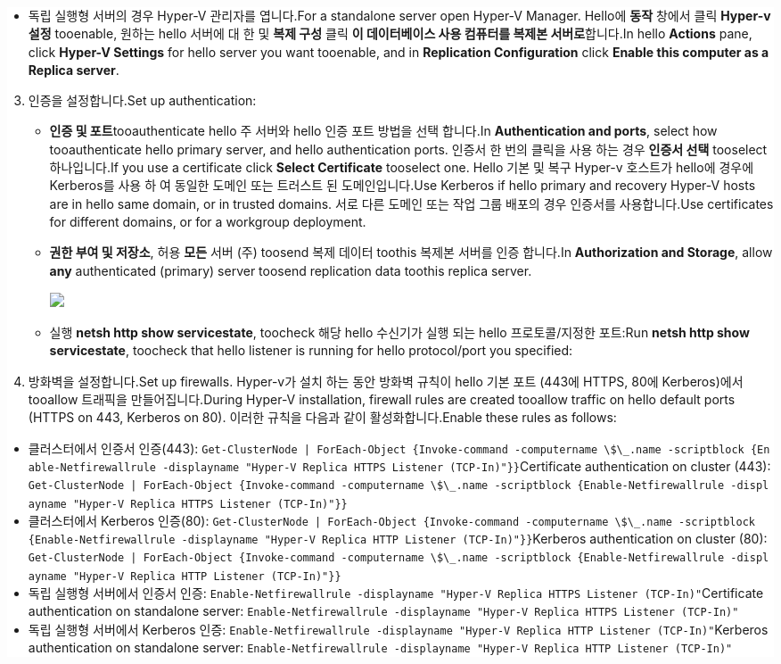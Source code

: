    * <span data-ttu-id="b6f6a-146">독립 실행형 서버의 경우 Hyper-V 관리자를 엽니다.</span><span class="sxs-lookup"><span data-stu-id="b6f6a-146">For a standalone server open Hyper-V Manager.</span></span> <span data-ttu-id="b6f6a-147">Hello에 **동작** 창에서 클릭 **Hyper-v 설정** tooenable, 원하는 hello 서버에 대 한 및 **복제 구성** 클릭 **이 데이터베이스 사용 컴퓨터를 복제본 서버로**합니다.</span><span class="sxs-lookup"><span data-stu-id="b6f6a-147">In hello **Actions** pane, click **Hyper-V Settings** for hello server you want tooenable, and in **Replication Configuration** click **Enable this computer as a Replica server**.</span></span>
3. <span data-ttu-id="b6f6a-148">인증을 설정합니다.</span><span class="sxs-lookup"><span data-stu-id="b6f6a-148">Set up authentication:</span></span>

   * <span data-ttu-id="b6f6a-149">**인증 및 포트**tooauthenticate hello 주 서버와 hello 인증 포트 방법을 선택 합니다.</span><span class="sxs-lookup"><span data-stu-id="b6f6a-149">In **Authentication and ports**, select how tooauthenticate hello primary server, and hello authentication ports.</span></span> <span data-ttu-id="b6f6a-150">인증서 한 번의 클릭을 사용 하는 경우 **인증서 선택** tooselect 하나입니다.</span><span class="sxs-lookup"><span data-stu-id="b6f6a-150">If you use a certificate click **Select Certificate** tooselect one.</span></span> <span data-ttu-id="b6f6a-151">Hello 기본 및 복구 Hyper-v 호스트가 hello에 경우에 Kerberos를 사용 하 여 동일한 도메인 또는 트러스트 된 도메인입니다.</span><span class="sxs-lookup"><span data-stu-id="b6f6a-151">Use Kerberos if hello primary and recovery Hyper-V hosts are in hello same domain, or in trusted domains.</span></span> <span data-ttu-id="b6f6a-152">서로 다른 도메인 또는 작업 그룹 배포의 경우 인증서를 사용합니다.</span><span class="sxs-lookup"><span data-stu-id="b6f6a-152">Use certificates for different domains, or for a workgroup deployment.</span></span>
   * <span data-ttu-id="b6f6a-153">**권한 부여 및 저장소**, 허용 **모든** 서버 (주) toosend 복제 데이터 toothis 복제본 서버를 인증 합니다.</span><span class="sxs-lookup"><span data-stu-id="b6f6a-153">In **Authorization and Storage**, allow **any** authenticated (primary) server toosend replication data toothis replica server.</span></span>

     ![](./media/site-recovery-capacity-planning-for-hyper-v-replication/image1.png)
   * <span data-ttu-id="b6f6a-154">실행 **netsh http show servicestate**, toocheck 해당 hello 수신기가 실행 되는 hello 프로토콜/지정한 포트:</span><span class="sxs-lookup"><span data-stu-id="b6f6a-154">Run **netsh http show servicestate**, toocheck that hello listener is running for hello protocol/port you specified:</span></span>  
4. <span data-ttu-id="b6f6a-155">방화벽을 설정합니다.</span><span class="sxs-lookup"><span data-stu-id="b6f6a-155">Set up firewalls.</span></span> <span data-ttu-id="b6f6a-156">Hyper-v가 설치 하는 동안 방화벽 규칙이 hello 기본 포트 (443에 HTTPS, 80에 Kerberos)에서 tooallow 트래픽을 만들어집니다.</span><span class="sxs-lookup"><span data-stu-id="b6f6a-156">During Hyper-V installation, firewall rules are created tooallow traffic on hello default ports (HTTPS on 443, Kerberos on 80).</span></span> <span data-ttu-id="b6f6a-157">이러한 규칙을 다음과 같이 활성화합니다.</span><span class="sxs-lookup"><span data-stu-id="b6f6a-157">Enable these rules as follows:</span></span>
  - <span data-ttu-id="b6f6a-158">클러스터에서 인증서 인증(443): ``Get-ClusterNode | ForEach-Object {Invoke-command -computername \$\_.name -scriptblock {Enable-Netfirewallrule -displayname "Hyper-V Replica HTTPS Listener (TCP-In)"}}``</span><span class="sxs-lookup"><span data-stu-id="b6f6a-158">Certificate authentication on cluster (443): ``Get-ClusterNode | ForEach-Object {Invoke-command -computername \$\_.name -scriptblock {Enable-Netfirewallrule -displayname "Hyper-V Replica HTTPS Listener (TCP-In)"}}``</span></span>
  - <span data-ttu-id="b6f6a-159">클러스터에서 Kerberos 인증(80): ``Get-ClusterNode | ForEach-Object {Invoke-command -computername \$\_.name -scriptblock {Enable-Netfirewallrule -displayname "Hyper-V Replica HTTP Listener (TCP-In)"}}``</span><span class="sxs-lookup"><span data-stu-id="b6f6a-159">Kerberos authentication on cluster (80): ``Get-ClusterNode | ForEach-Object {Invoke-command -computername \$\_.name -scriptblock {Enable-Netfirewallrule -displayname "Hyper-V Replica HTTP Listener (TCP-In)"}}``</span></span>
  - <span data-ttu-id="b6f6a-160">독립 실행형 서버에서 인증서 인증: ``Enable-Netfirewallrule -displayname "Hyper-V Replica HTTPS Listener (TCP-In)"``</span><span class="sxs-lookup"><span data-stu-id="b6f6a-160">Certificate authentication on standalone server: ``Enable-Netfirewallrule -displayname "Hyper-V Replica HTTPS Listener (TCP-In)"``</span></span>
  - <span data-ttu-id="b6f6a-161">독립 실행형 서버에서 Kerberos 인증: ``Enable-Netfirewallrule -displayname "Hyper-V Replica HTTP Listener (TCP-In)"``</span><span class="sxs-lookup"><span data-stu-id="b6f6a-161">Kerberos authentication on standalone server: ``Enable-Netfirewallrule -displayname "Hyper-V Replica HTTP Listener (TCP-In)"``</span></span>
